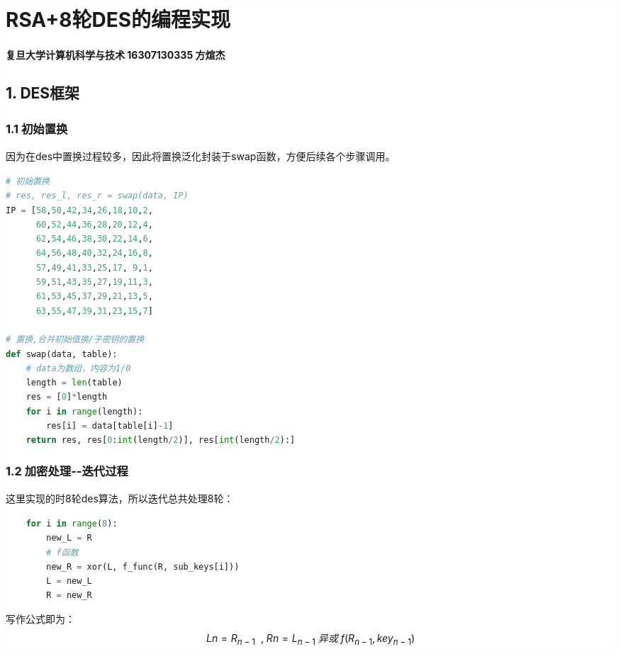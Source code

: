 # RSA+8轮DES的编程实现

**复旦大学计算机科学与技术    16307130335      方煊杰**



## 1. DES框架

### 1.1 初始置换

因为在des中置换过程较多，因此将置换泛化封装于swap函数，方便后续各个步骤调用。

```python
# 初始置换
# res, res_l, res_r = swap(data, IP)
IP = [58,50,42,34,26,18,10,2,
      60,52,44,36,28,20,12,4,
      62,54,46,38,30,22,14,6,
      64,56,48,40,32,24,16,8,
      57,49,41,33,25,17, 9,1,
      59,51,43,35,27,19,11,3,
      61,53,45,37,29,21,13,5,
      63,55,47,39,31,23,15,7]

# 置换,合并初始值换/子密钥的置换
def swap(data, table):
    # data为数组，内容为1/0
    length = len(table)
    res = [0]*length
    for i in range(length):
        res[i] = data[table[i]-1]
    return res, res[0:int(length/2)], res[int(length/2):]
```



### 1.2  加密处理--迭代过程

这里实现的时8轮des算法，所以迭代总共处理8轮：

```python
    for i in range(8):
        new_L = R
        # f函数
        new_R = xor(L, f_func(R, sub_keys[i]))
        L = new_L
        R = new_R
```

写作公式即为：
$$
Ln = R_{n-1} \  \ , \ Rn = L_{n-1} \ 异或 \ f(R_{n-1}, key_{n-1})
$$
